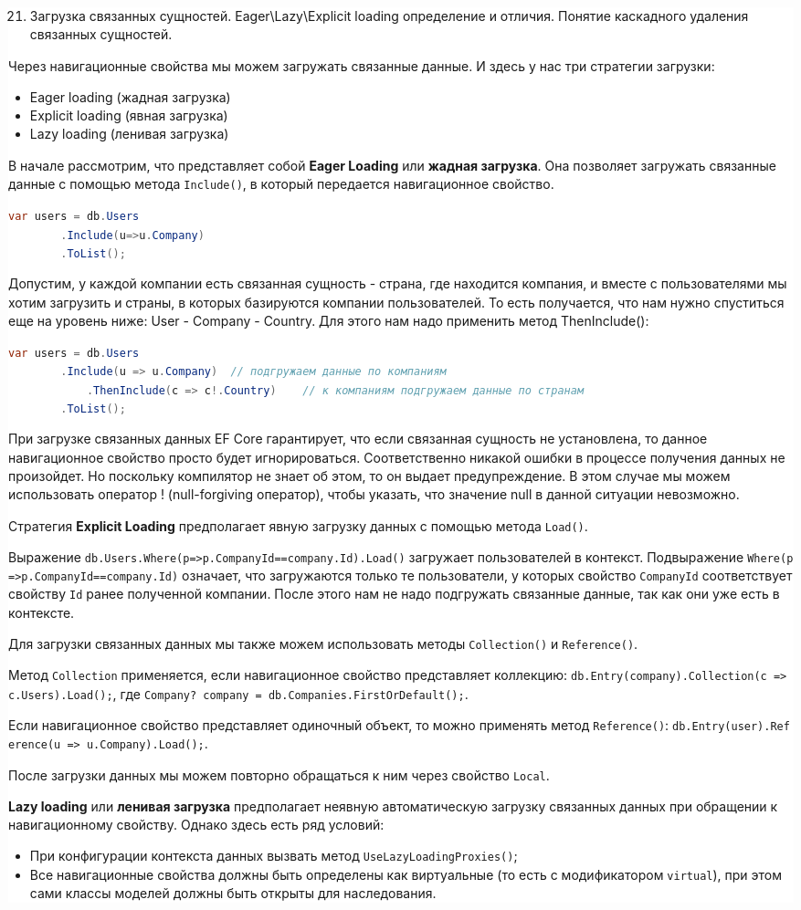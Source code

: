 21. Загрузка связанных сущностей. Eager\Lazy\Explicit loading определение и отличия. Понятие каскадного удаления связанных сущностей. 

Через навигационные свойства мы можем загружать связанные данные. И здесь у нас три стратегии загрузки:

- Eager loading (жадная загрузка)
- Explicit loading (явная загрузка)
- Lazy loading (ленивая загрузка)

В начале рассмотрим, что представляет собой **Eager Loading** или **жадная загрузка**. Она позволяет загружать связанные данные с помощью метода `Include()`, в который передается навигационное свойство.

```csharp
var users = db.Users
        .Include(u=>u.Company)
        .ToList();
```

Допустим, у каждой компании есть связанная сущность - страна, где находится компания, и вместе с пользователями мы хотим загрузить и страны, в которых базируются компании пользователей. То есть получается, что нам нужно спуститься еще на уровень ниже: User - Company - Country. Для этого нам надо применить метод ThenInclude():

```csharp
var users = db.Users
        .Include(u => u.Company)  // подгружаем данные по компаниям
            .ThenInclude(c => c!.Country)    // к компаниям подгружаем данные по странам
        .ToList();
```

При загрузке связанных данных EF Core гарантирует, что если связанная сущность не установлена, то данное навигационное свойство просто будет игнорироваться. Соответственно никакой ошибки в процессе получения данных не произойдет. Но поскольку компилятор не знает об этом, то он выдает предупреждение. В этом случае мы можем использовать оператор ! (null-forgiving оператор), чтобы указать, что значение null в данной ситуации невозможно.

Стратегия **Explicit Loading** предполагает явную загрузку данных с помощью метода `Load()`.

Выражение `db.Users.Where(p=>p.CompanyId==company.Id).Load()` загружает пользователей в контекст. Подвыражение `Where(p=>p.CompanyId==company.Id)` означает, что загружаются только те пользователи, у которых свойство `CompanyId` соответствует свойству `Id` ранее полученной компании. После этого нам не надо подгружать связанные данные, так как они уже есть в контексте.

Для загрузки связанных данных мы также можем использовать методы `Collection()` и `Reference()`. 

Метод `Collection` применяется, если навигационное свойство представляет коллекцию: `db.Entry(company).Collection(c => c.Users).Load();`, где `Company? company = db.Companies.FirstOrDefault();`.

Если навигационное свойство представляет одиночный объект, то можно применять метод `Reference()`: `db.Entry(user).Reference(u => u.Company).Load();`.

После загрузки данных мы можем повторно обращаться к ним через свойство `Local`.

**Lazy loading** или **ленивая загрузка** предполагает неявную автоматическую загрузку связанных данных при обращении к навигационному свойству. Однако здесь есть ряд условий:

- При конфигурации контекста данных вызвать метод `UseLazyLoadingProxies()`;
- Все навигационные свойства должны быть определены как виртуальные (то есть с модификатором `virtual`), при этом сами классы моделей должны быть открыты для наследования.
